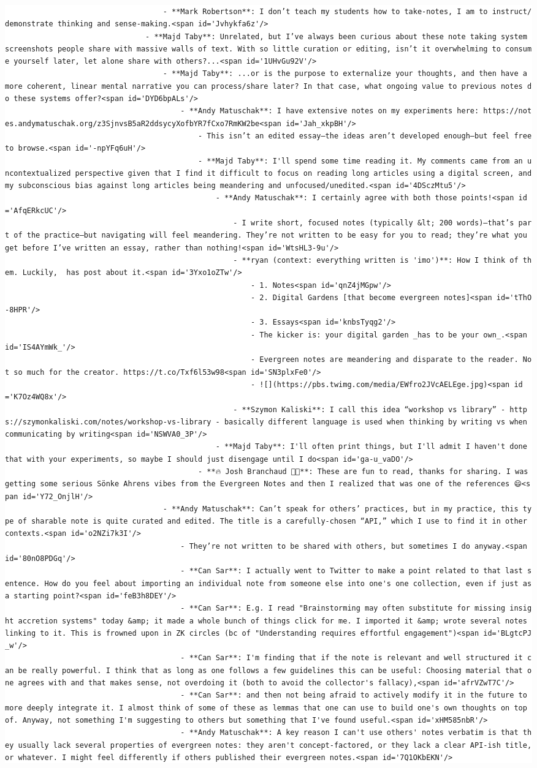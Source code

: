                                         - **Mark Robertson**: I don’t teach my students how to take-notes, I am to instruct/demonstrate thinking and sense-making.<span id='Jvhykfa6z'/>
                                    - **Majd Taby**: Unrelated, but I’ve always been curious about these note taking system screenshots people share with massive walls of text. With so little curation or editing, isn’t it overwhelming to consume yourself later, let alone share with others?...<span id='1UHvGu92V'/>
                                        - **Majd Taby**: ...or is the purpose to externalize your thoughts, and then have a more coherent, linear mental narrative you can process/share later? In that case, what ongoing value to previous notes do these systems offer?<span id='DYD6bpALs'/>
                                            - **Andy Matuschak**: I have extensive notes on my experiments here: https://notes.andymatuschak.org/z3SjnvsB5aR2ddsycyXofbYR7fCxo7RmKW2be<span id='Jah_xkpBH'/>
                                                - This isn’t an edited essay—the ideas aren’t developed enough—but feel free to browse.<span id='-npYFq6uH'/>
                                                - **Majd Taby**: I'll spend some time reading it. My comments came from an uncontextualized perspective given that I find it difficult to focus on reading long articles using a digital screen, and my subconscious bias against long articles being meandering and unfocused/unedited.<span id='4DSczMtu5'/>
                                                    - **Andy Matuschak**: I certainly agree with both those points!<span id='AfqERkcUC'/>
                                                        - I write short, focused notes (typically &lt; 200 words)—that’s part of the practice—but navigating will feel meandering. They’re not written to be easy for you to read; they’re what you get before I’ve written an essay, rather than nothing!<span id='WtsHL3-9u'/>
                                                        - **ryan (context: everything written is 'imo')**: How I think of them. Luckily,  has post about it.<span id='3Yxo1oZTw'/>
                                                            - 1. Notes<span id='qnZ4jMGpw'/>
                                                            - 2. Digital Gardens [that become evergreen notes]<span id='tThO-8HPR'/>
                                                            - 3. Essays<span id='knbsTyqg2'/>
                                                            - The kicker is: your digital garden _has to be your own_.<span id='IS4AYmWk_'/>
                                                            - Evergreen notes are meandering and disparate to the reader. Not so much for the creator. https://t.co/Txf6l53w98<span id='SN3plxFe0'/>
                                                            - ![](https://pbs.twimg.com/media/EWfro2JVcAELEge.jpg)<span id='K7Oz4WQ8x'/>
                                                        - **Szymon Kaliski**: I call this idea “workshop vs library” - https://szymonkaliski.com/notes/workshop-vs-library - basically different language is used when thinking by writing vs when communicating by writing<span id='NSWVA0_3P'/>
                                                    - **Majd Taby**: I'll often print things, but I'll admit I haven't done that with your experiments, so maybe I should just disengage until I do<span id='ga-u_vaDO'/>
                                                - **🔥 Josh Branchaud 🕺🏼**: These are fun to read, thanks for sharing. I was getting some serious Sönke Ahrens vibes from the Evergreen Notes and then I realized that was one of the references 😄<span id='Y72_OnjlH'/>
                                        - **Andy Matuschak**: Can’t speak for others’ practices, but in my practice, this type of sharable note is quite curated and edited. The title is a carefully-chosen “API,” which I use to find it in other contexts.<span id='o2NZi7k3I'/>
                                            - They’re not written to be shared with others, but sometimes I do anyway.<span id='80nO8PDGq'/>
                                            - **Can Sar**: I actually went to Twitter to make a point related to that last sentence. How do you feel about importing an individual note from someone else into one's one collection, even if just as a starting point?<span id='feB3h8DEY'/>
                                            - **Can Sar**: E.g. I read "Brainstorming may often substitute for missing insight accretion systems" today &amp; it made a whole bunch of things click for me. I imported it &amp; wrote several notes linking to it. This is frowned upon in ZK circles (bc of "Understanding requires effortful engagement")<span id='BLgtcPJ_w'/>
                                            - **Can Sar**: I'm finding that if the note is relevant and well structured it can be really powerful. I think that as long as one follows a few guidelines this can be useful: Choosing material that one agrees with and that makes sense, not overdoing it (both to avoid the collector's fallacy),<span id='afrVZwT7C'/>
                                            - **Can Sar**: and then not being afraid to actively modify it in the future to more deeply integrate it. I almost think of some of these as lemmas that one can use to build one's own thoughts on top of. Anyway, not something I'm suggesting to others but something that I've found useful.<span id='xHM585nbR'/>
                                            - **Andy Matuschak**: A key reason I can't use others' notes verbatim is that they usually lack several properties of evergreen notes: they aren't concept-factored, or they lack a clear API-ish title, or whatever. I might feel differently if others published their evergreen notes.<span id='7Q1OKbEKN'/>